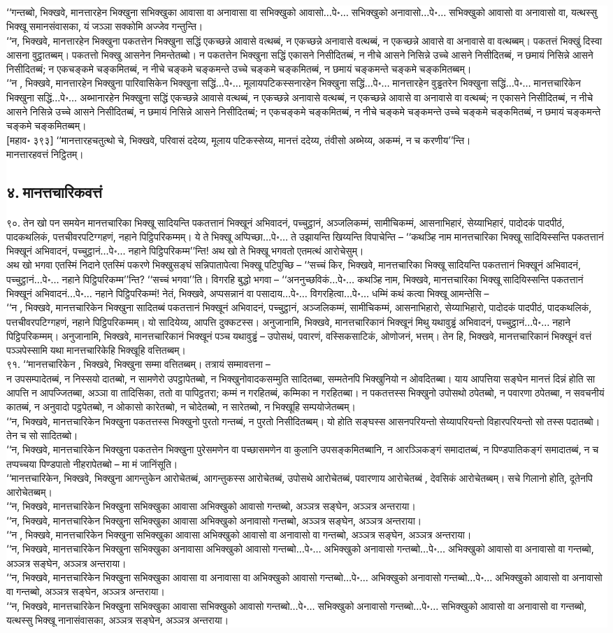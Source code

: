 ‘‘गन्तब्बो, भिक्खवे, मानत्तारहेन भिक्खुना सभिक्खुका आवासा वा अनावासा वा सभिक्खुको आवासो…पे॰… सभिक्खुको अनावासो…पे॰… सभिक्खुको आवासो वा अनावासो वा, यत्थस्सु भिक्खू समानसंवासका, यं जञ्ञा सक्कोमि अज्जेव गन्तुन्ति।  
‘‘न, भिक्खवे, मानत्तारहेन भिक्खुना पकतत्तेन भिक्खुना सद्धिं एकच्छन्ने आवासे वत्थब्बं, न एकच्छन्ने अनावासे वत्थब्बं, न एकच्छन्ने आवासे वा अनावासे वा वत्थब्बम्। पकतत्तं भिक्खुं दिस्वा आसना वुट्ठातब्बम्। पकतत्तो भिक्खु आसनेन निमन्तेतब्बो। न पकतत्तेन भिक्खुना सद्धिं एकासने निसीदितब्बं, न नीचे आसने निसिन्ने उच्चे आसने निसीदितब्बं, न छमायं निसिन्ने आसने निसीदितब्बं; न एकचङ्कमे चङ्कमितब्बं, न नीचे चङ्कमे चङ्कमन्ते उच्चे चङ्कमे चङ्कमितब्बं, न छमायं चङ्कमन्ते चङ्कमे चङ्कमितब्बम्।  
‘‘न , भिक्खवे, मानत्तारहेन भिक्खुना पारिवासिकेन भिक्खुना सद्धिं…पे॰… मूलायपटिकस्सनारहेन भिक्खुना सद्धिं…पे॰… मानत्तारहेन वुड्ढतरेन भिक्खुना सद्धिं…पे॰… मानत्तचारिकेन भिक्खुना सद्धिं…पे॰… अब्भानारहेन भिक्खुना सद्धिं एकच्छन्ने आवासे वत्थब्बं, न एकच्छन्ने अनावासे वत्थब्बं, न एकच्छन्ने आवासे वा अनावासे वा वत्थब्बं; न एकासने निसीदितब्बं, न नीचे आसने निसिन्ने उच्चे आसने निसीदितब्बं, न छमायं निसिन्ने आसने निसीदितब्बं; न एकचङ्कमे चङ्कमितब्बं, न नीचे चङ्कमे चङ्कमन्ते उच्चे चङ्कमे चङ्कमितब्बं, न छमायं चङ्कमन्ते चङ्कमे चङ्कमितब्बम्।  
[महाव॰ ३९३] ‘‘मानत्तारहचतुत्थो चे, भिक्खवे, परिवासं ददेय्य, मूलाय पटिकस्सेय्य, मानत्तं ददेय्य, तंवीसो अब्भेय्य, अकम्मं, न च करणीय’’न्ति।  
मानत्तारहवत्तं निट्ठितम्।  


## ४. मानत्तचारिकवत्तं

९०. तेन खो पन समयेन मानत्तचारिका भिक्खू सादियन्ति पकतत्तानं भिक्खूनं अभिवादनं, पच्चुट्ठानं, अञ्जलिकम्मं, सामीचिकम्मं, आसनाभिहारं, सेय्याभिहारं, पादोदकं पादपीठं, पादकथलिकं, पत्तचीवरपटिग्गहणं, नहाने पिट्ठिपरिकम्मम्। ये ते भिक्खू अप्पिच्छा…पे॰… ते उझायन्ति खिय्यन्ति विपाचेन्ति – ‘‘कथञ्हि नाम मानत्तचारिका भिक्खू सादियिस्सन्ति पकतत्तानं भिक्खूनं अभिवादनं, पच्चुट्ठानं…पे॰… नहाने पिट्ठिपरिकम्म’’न्ति! अथ खो ते भिक्खू भगवतो एतमत्थं आरोचेसुम्।  
अथ खो भगवा एतस्मिं निदाने एतस्मिं पकरणे भिक्खुसङ्घं सन्निपातापेत्वा भिक्खू पटिपुच्छि – ‘‘सच्चं किर, भिक्खवे, मानत्तचारिका भिक्खू सादियन्ति पकतत्तानं भिक्खूनं अभिवादनं, पच्चुट्ठानं…पे॰… नहाने पिट्ठिपरिकम्म’’न्ति? ‘‘सच्चं भगवा’’ति। विगरहि बुद्धो भगवा – ‘‘अननुच्छविकं…पे॰… कथञ्हि नाम, भिक्खवे, मानत्तचारिका भिक्खू सादियिस्सन्ति पकतत्तानं भिक्खूनं अभिवादनं…पे॰… नहाने पिट्ठिपरिकम्मं! नेतं, भिक्खवे, अप्पसन्नानं वा पसादाय…पे॰… विगरहित्वा…पे॰… धम्मिं कथं कत्वा भिक्खू आमन्तेसि –  
‘‘न , भिक्खवे, मानत्तचारिकेन भिक्खुना सादितब्बं पकतत्तानं भिक्खूनं अभिवादनं, पच्चुट्ठानं, अञ्जलिकम्मं, सामीचिकम्मं, आसनाभिहारो, सेय्याभिहारो, पादोदकं पादपीठं, पादकथलिकं, पत्तचीवरपटिग्गहणं, नहाने पिट्ठिपरिकम्मम्। यो सादियेय्य, आपत्ति दुक्कटस्स। अनुजानामि, भिक्खवे, मानत्तचारिकानं भिक्खूनं मिथु यथावुड्ढं अभिवादनं, पच्चुट्ठानं…पे॰… नहाने पिट्ठिपरिकम्मम्। अनुजानामि, भिक्खवे, मानत्तचारिकानं भिक्खूनं पञ्च यथावुड्ढं – उपोसथं, पवारणं, वस्सिकसाटिकं, ओणोजनं, भत्तम्। तेन हि, भिक्खवे, मानत्तचारिकानं भिक्खूनं वत्तं पञ्ञपेस्सामि यथा मानत्तचारिकेहि भिक्खूहि वत्तितब्बम्।  
९१. ‘‘मानत्तचारिकेन , भिक्खवे, भिक्खुना सम्मा वत्तितब्बम्। तत्रायं सम्मावत्तना –  
न उपसम्पादेतब्बं, न निस्सयो दातब्बो, न सामणेरो उपट्ठापेतब्बो, न भिक्खुनोवादकसम्मुति सादितब्बा, सम्मतेनपि भिक्खुनियो न ओवदितब्बा। याय आपत्तिया सङ्घेन मानत्तं दिन्नं होति सा आपत्ति न आपज्जितब्बा, अञ्ञा वा तादिसिका, ततो वा पापिट्ठतरा; कम्मं न गरहितब्बं, कम्मिका न गरहितब्बा। न पकतत्तस्स भिक्खुनो उपोसथो ठपेतब्बो, न पवारणा ठपेतब्बा, न सवचनीयं कातब्बं, न अनुवादो पट्ठपेतब्बो, न ओकासो कारेतब्बो, न चोदेतब्बो, न सारेतब्बो, न भिक्खूहि सम्पयोजेतब्बम्।  
‘‘न, भिक्खवे, मानत्तचारिकेन भिक्खुना पकतत्तस्स भिक्खुनो पुरतो गन्तब्बं, न पुरतो निसीदितब्बम्। यो होति सङ्घस्स आसनपरियन्तो सेय्यापरियन्तो विहारपरियन्तो सो तस्स पदातब्बो। तेन च सो सादितब्बो।  
‘‘न, भिक्खवे, मानत्तचारिकेन भिक्खुना पकतत्तेन भिक्खुना पुरेसमणेन वा पच्छासमणेन वा कुलानि उपसङ्कमितब्बानि, न आरञ्ञिकङ्गं समादातब्बं, न पिण्डपातिकङ्गं समादातब्बं, न च तप्पच्चया पिण्डपातो नीहरापेतब्बो – मा मं जानिंसूति।  
‘‘मानत्तचारिकेन, भिक्खवे, भिक्खुना आगन्तुकेन आरोचेतब्बं, आगन्तुकस्स आरोचेतब्बं, उपोसथे आरोचेतब्बं, पवारणाय आरोचेतब्बं , देवसिकं आरोचेतब्बम्। सचे गिलानो होति, दूतेनपि आरोचेतब्बम्।  
‘‘न, भिक्खवे, मानत्तचारिकेन भिक्खुना सभिक्खुका आवासा अभिक्खुको आवासो गन्तब्बो, अञ्ञत्र सङ्घेन, अञ्ञत्र अन्तराया।  
‘‘न, भिक्खवे, मानत्तचारिकेन भिक्खुना सभिक्खुका आवासा अभिक्खुको अनावासो गन्तब्बो, अञ्ञत्र सङ्घेन, अञ्ञत्र अन्तराया।  
‘‘न , भिक्खवे, मानत्तचारिकेन भिक्खुना सभिक्खुका आवासा अभिक्खुको आवासो वा अनावासो वा गन्तब्बो, अञ्ञत्र सङ्घेन, अञ्ञत्र अन्तराया।  
‘‘न, भिक्खवे, मानत्तचारिकेन भिक्खुना सभिक्खुका अनावासा अभिक्खुको आवासो गन्तब्बो…पे॰… अभिक्खुको अनावासो गन्तब्बो…पे॰… अभिक्खुको आवासो वा अनावासो वा गन्तब्बो, अञ्ञत्र सङ्घेन, अञ्ञत्र अन्तराया।  
‘‘न, भिक्खवे, मानत्तचारिकेन भिक्खुना सभिक्खुका आवासा वा अनावासा वा अभिक्खुको आवासो गन्तब्बो…पे॰… अभिक्खुको अनावासो गन्तब्बो…पे॰… अभिक्खुको आवासो वा अनावासो वा गन्तब्बो, अञ्ञत्र सङ्घेन, अञ्ञत्र अन्तराया।  
‘‘न, भिक्खवे, मानत्तचारिकेन भिक्खुना सभिक्खुका आवासा सभिक्खुको आवासो गन्तब्बो…पे॰… सभिक्खुको अनावासो गन्तब्बो…पे॰… सभिक्खुको आवासो वा अनावासो वा गन्तब्बो, यत्थस्सु भिक्खू नानासंवासका, अञ्ञत्र सङ्घेन, अञ्ञत्र अन्तराया।  